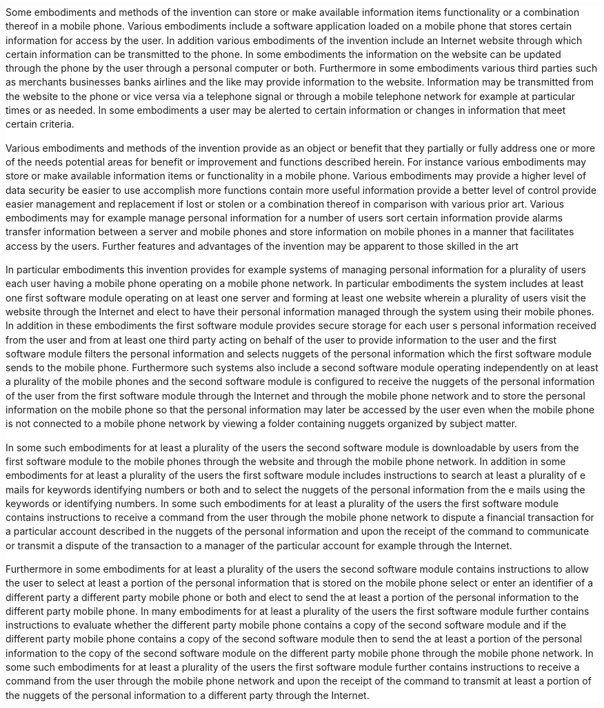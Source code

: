 Some embodiments and methods of the invention can store or make available information items functionality or a combination thereof in a mobile phone. Various embodiments include a software application loaded on a mobile phone that stores certain information for access by the user. In addition various embodiments of the invention include an Internet website through which certain information can be transmitted to the phone. In some embodiments the information on the website can be updated through the phone by the user through a personal computer or both. Furthermore in some embodiments various third parties such as merchants businesses banks airlines and the like may provide information to the website. Information may be transmitted from the website to the phone or vice versa via a telephone signal or through a mobile telephone network for example at particular times or as needed. In some embodiments a user may be alerted to certain information or changes in information that meet certain criteria.

Various embodiments and methods of the invention provide as an object or benefit that they partially or fully address one or more of the needs potential areas for benefit or improvement and functions described herein. For instance various embodiments may store or make available information items or functionality in a mobile phone. Various embodiments may provide a higher level of data security be easier to use accomplish more functions contain more useful information provide a better level of control provide easier management and replacement if lost or stolen or a combination thereof in comparison with various prior art. Various embodiments may for example manage personal information for a number of users sort certain information provide alarms transfer information between a server and mobile phones and store information on mobile phones in a manner that facilitates access by the users. Further features and advantages of the invention may be apparent to those skilled in the art

In particular embodiments this invention provides for example systems of managing personal information for a plurality of users each user having a mobile phone operating on a mobile phone network. In particular embodiments the system includes at least one first software module operating on at least one server and forming at least one website wherein a plurality of users visit the website through the Internet and elect to have their personal information managed through the system using their mobile phones. In addition in these embodiments the first software module provides secure storage for each user s personal information received from the user and from at least one third party acting on behalf of the user to provide information to the user and the first software module filters the personal information and selects nuggets of the personal information which the first software module sends to the mobile phone. Furthermore such systems also include a second software module operating independently on at least a plurality of the mobile phones and the second software module is configured to receive the nuggets of the personal information of the user from the first software module through the Internet and through the mobile phone network and to store the personal information on the mobile phone so that the personal information may later be accessed by the user even when the mobile phone is not connected to a mobile phone network by viewing a folder containing nuggets organized by subject matter.

In some such embodiments for at least a plurality of the users the second software module is downloadable by users from the first software module to the mobile phones through the website and through the mobile phone network. In addition in some embodiments for at least a plurality of the users the first software module includes instructions to search at least a plurality of e mails for keywords identifying numbers or both and to select the nuggets of the personal information from the e mails using the keywords or identifying numbers. In some such embodiments for at least a plurality of the users the first software module contains instructions to receive a command from the user through the mobile phone network to dispute a financial transaction for a particular account described in the nuggets of the personal information and upon the receipt of the command to communicate or transmit a dispute of the transaction to a manager of the particular account for example through the Internet.

Furthermore in some embodiments for at least a plurality of the users the second software module contains instructions to allow the user to select at least a portion of the personal information that is stored on the mobile phone select or enter an identifier of a different party a different party mobile phone or both and elect to send the at least a portion of the personal information to the different party mobile phone. In many embodiments for at least a plurality of the users the first software module further contains instructions to evaluate whether the different party mobile phone contains a copy of the second software module and if the different party mobile phone contains a copy of the second software module then to send the at least a portion of the personal information to the copy of the second software module on the different party mobile phone through the mobile phone network. In some such embodiments for at least a plurality of the users the first software module further contains instructions to receive a command from the user through the mobile phone network and upon the receipt of the command to transmit at least a portion of the nuggets of the personal information to a different party through the Internet.
